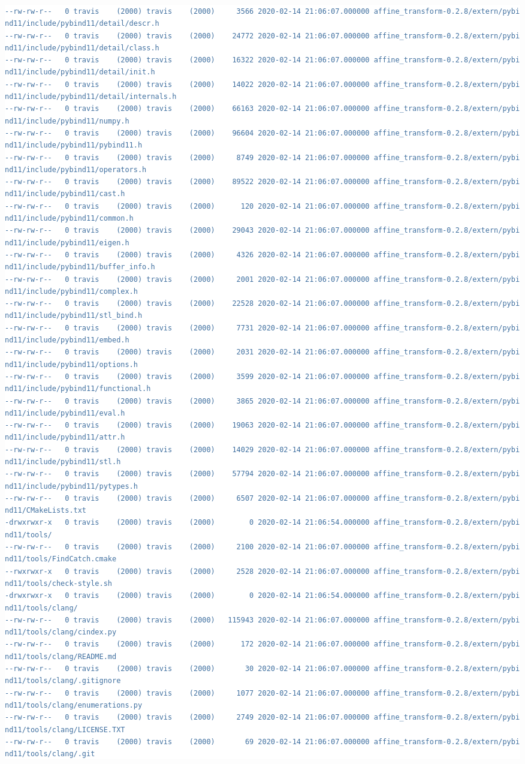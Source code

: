```diff
--rw-rw-r--   0 travis    (2000) travis    (2000)     3566 2020-02-14 21:06:07.000000 affine_transform-0.2.8/extern/pybind11/include/pybind11/detail/descr.h
--rw-rw-r--   0 travis    (2000) travis    (2000)    24772 2020-02-14 21:06:07.000000 affine_transform-0.2.8/extern/pybind11/include/pybind11/detail/class.h
--rw-rw-r--   0 travis    (2000) travis    (2000)    16322 2020-02-14 21:06:07.000000 affine_transform-0.2.8/extern/pybind11/include/pybind11/detail/init.h
--rw-rw-r--   0 travis    (2000) travis    (2000)    14022 2020-02-14 21:06:07.000000 affine_transform-0.2.8/extern/pybind11/include/pybind11/detail/internals.h
--rw-rw-r--   0 travis    (2000) travis    (2000)    66163 2020-02-14 21:06:07.000000 affine_transform-0.2.8/extern/pybind11/include/pybind11/numpy.h
--rw-rw-r--   0 travis    (2000) travis    (2000)    96604 2020-02-14 21:06:07.000000 affine_transform-0.2.8/extern/pybind11/include/pybind11/pybind11.h
--rw-rw-r--   0 travis    (2000) travis    (2000)     8749 2020-02-14 21:06:07.000000 affine_transform-0.2.8/extern/pybind11/include/pybind11/operators.h
--rw-rw-r--   0 travis    (2000) travis    (2000)    89522 2020-02-14 21:06:07.000000 affine_transform-0.2.8/extern/pybind11/include/pybind11/cast.h
--rw-rw-r--   0 travis    (2000) travis    (2000)      120 2020-02-14 21:06:07.000000 affine_transform-0.2.8/extern/pybind11/include/pybind11/common.h
--rw-rw-r--   0 travis    (2000) travis    (2000)    29043 2020-02-14 21:06:07.000000 affine_transform-0.2.8/extern/pybind11/include/pybind11/eigen.h
--rw-rw-r--   0 travis    (2000) travis    (2000)     4326 2020-02-14 21:06:07.000000 affine_transform-0.2.8/extern/pybind11/include/pybind11/buffer_info.h
--rw-rw-r--   0 travis    (2000) travis    (2000)     2001 2020-02-14 21:06:07.000000 affine_transform-0.2.8/extern/pybind11/include/pybind11/complex.h
--rw-rw-r--   0 travis    (2000) travis    (2000)    22528 2020-02-14 21:06:07.000000 affine_transform-0.2.8/extern/pybind11/include/pybind11/stl_bind.h
--rw-rw-r--   0 travis    (2000) travis    (2000)     7731 2020-02-14 21:06:07.000000 affine_transform-0.2.8/extern/pybind11/include/pybind11/embed.h
--rw-rw-r--   0 travis    (2000) travis    (2000)     2031 2020-02-14 21:06:07.000000 affine_transform-0.2.8/extern/pybind11/include/pybind11/options.h
--rw-rw-r--   0 travis    (2000) travis    (2000)     3599 2020-02-14 21:06:07.000000 affine_transform-0.2.8/extern/pybind11/include/pybind11/functional.h
--rw-rw-r--   0 travis    (2000) travis    (2000)     3865 2020-02-14 21:06:07.000000 affine_transform-0.2.8/extern/pybind11/include/pybind11/eval.h
--rw-rw-r--   0 travis    (2000) travis    (2000)    19063 2020-02-14 21:06:07.000000 affine_transform-0.2.8/extern/pybind11/include/pybind11/attr.h
--rw-rw-r--   0 travis    (2000) travis    (2000)    14029 2020-02-14 21:06:07.000000 affine_transform-0.2.8/extern/pybind11/include/pybind11/stl.h
--rw-rw-r--   0 travis    (2000) travis    (2000)    57794 2020-02-14 21:06:07.000000 affine_transform-0.2.8/extern/pybind11/include/pybind11/pytypes.h
--rw-rw-r--   0 travis    (2000) travis    (2000)     6507 2020-02-14 21:06:07.000000 affine_transform-0.2.8/extern/pybind11/CMakeLists.txt
-drwxrwxr-x   0 travis    (2000) travis    (2000)        0 2020-02-14 21:06:54.000000 affine_transform-0.2.8/extern/pybind11/tools/
--rw-rw-r--   0 travis    (2000) travis    (2000)     2100 2020-02-14 21:06:07.000000 affine_transform-0.2.8/extern/pybind11/tools/FindCatch.cmake
--rwxrwxr-x   0 travis    (2000) travis    (2000)     2528 2020-02-14 21:06:07.000000 affine_transform-0.2.8/extern/pybind11/tools/check-style.sh
-drwxrwxr-x   0 travis    (2000) travis    (2000)        0 2020-02-14 21:06:54.000000 affine_transform-0.2.8/extern/pybind11/tools/clang/
--rw-rw-r--   0 travis    (2000) travis    (2000)   115943 2020-02-14 21:06:07.000000 affine_transform-0.2.8/extern/pybind11/tools/clang/cindex.py
--rw-rw-r--   0 travis    (2000) travis    (2000)      172 2020-02-14 21:06:07.000000 affine_transform-0.2.8/extern/pybind11/tools/clang/README.md
--rw-rw-r--   0 travis    (2000) travis    (2000)       30 2020-02-14 21:06:07.000000 affine_transform-0.2.8/extern/pybind11/tools/clang/.gitignore
--rw-rw-r--   0 travis    (2000) travis    (2000)     1077 2020-02-14 21:06:07.000000 affine_transform-0.2.8/extern/pybind11/tools/clang/enumerations.py
--rw-rw-r--   0 travis    (2000) travis    (2000)     2749 2020-02-14 21:06:07.000000 affine_transform-0.2.8/extern/pybind11/tools/clang/LICENSE.TXT
--rw-rw-r--   0 travis    (2000) travis    (2000)       69 2020-02-14 21:06:07.000000 affine_transform-0.2.8/extern/pybind11/tools/clang/.git
```